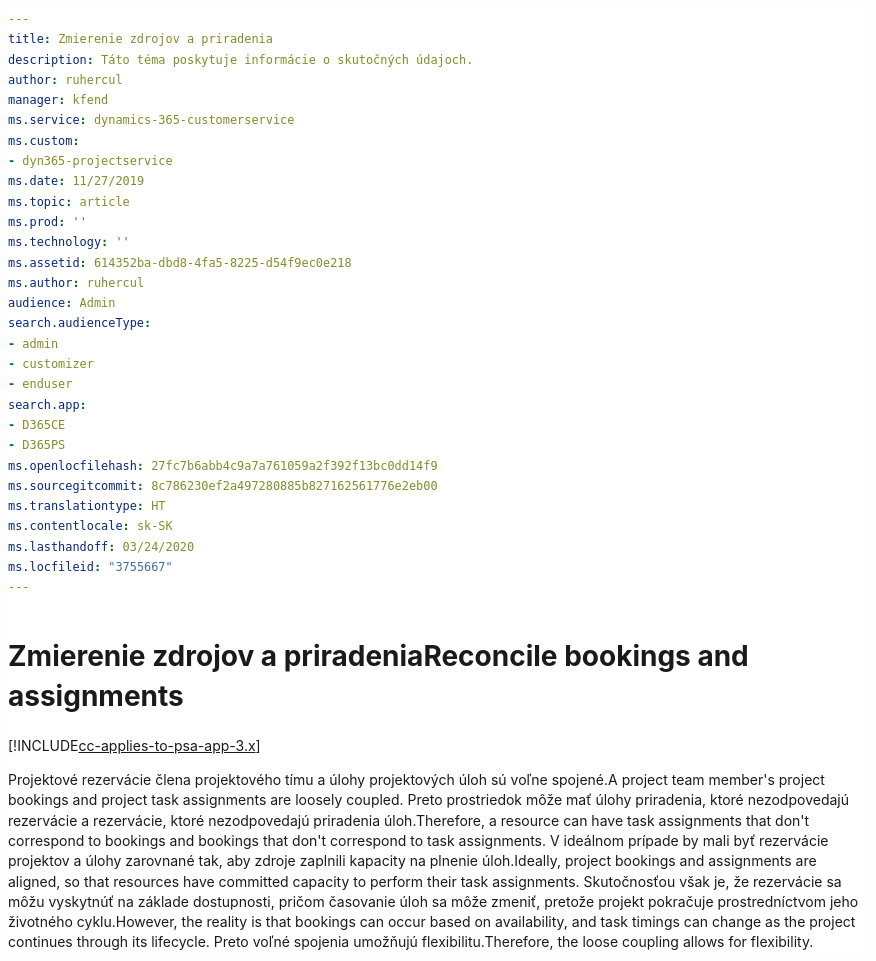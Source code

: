 ```yaml
---
title: Zmierenie zdrojov a priradenia
description: Táto téma poskytuje informácie o skutočných údajoch.
author: ruhercul
manager: kfend
ms.service: dynamics-365-customerservice
ms.custom:
- dyn365-projectservice
ms.date: 11/27/2019
ms.topic: article
ms.prod: ''
ms.technology: ''
ms.assetid: 614352ba-dbd8-4fa5-8225-d54f9ec0e218
ms.author: ruhercul
audience: Admin
search.audienceType:
- admin
- customizer
- enduser
search.app:
- D365CE
- D365PS
ms.openlocfilehash: 27fc7b6abb4c9a7a761059a2f392f13bc0dd14f9
ms.sourcegitcommit: 8c786230ef2a497280885b827162561776e2eb00
ms.translationtype: HT
ms.contentlocale: sk-SK
ms.lasthandoff: 03/24/2020
ms.locfileid: "3755667"
---
```

# <a name="reconcile-bookings-and-assignments"></a><span data-ttu-id="93f63-103">Zmierenie zdrojov a priradenia</span><span class="sxs-lookup"><span data-stu-id="93f63-103">Reconcile bookings and assignments</span></span>

[!INCLUDE[cc-applies-to-psa-app-3.x](../includes/cc-applies-to-psa-app-3x.md)]

<span data-ttu-id="93f63-104">Projektové rezervácie člena projektového tímu a úlohy projektových úloh sú voľne spojené.</span><span class="sxs-lookup"><span data-stu-id="93f63-104">A project team member's project bookings and project task assignments are loosely coupled.</span></span> <span data-ttu-id="93f63-105">Preto prostriedok môže mať úlohy priradenia, ktoré nezodpovedajú rezervácie a rezervácie, ktoré nezodpovedajú priradenia úloh.</span><span class="sxs-lookup"><span data-stu-id="93f63-105">Therefore, a resource can have task assignments that don't correspond to bookings and bookings that don't correspond to task assignments.</span></span> <span data-ttu-id="93f63-106">V ideálnom prípade by mali byť rezervácie projektov a úlohy zarovnané tak, aby zdroje zaplnili kapacity na plnenie úloh.</span><span class="sxs-lookup"><span data-stu-id="93f63-106">Ideally, project bookings and assignments are aligned, so that resources have committed capacity to perform their task assignments.</span></span> <span data-ttu-id="93f63-107">Skutočnosťou však je, že rezervácie sa môžu vyskytnúť na základe dostupnosti, pričom časovanie úloh sa môže zmeniť, pretože projekt pokračuje prostredníctvom jeho životného cyklu.</span><span class="sxs-lookup"><span data-stu-id="93f63-107">However, the reality is that bookings can occur based on availability, and task timings can change as the project continues through its lifecycle.</span></span> <span data-ttu-id="93f63-108">Preto voľné spojenia umožňujú flexibilitu.</span><span class="sxs-lookup"><span data-stu-id="93f63-108">Therefore, the loose coupling allows for flexibility.</span></span>
